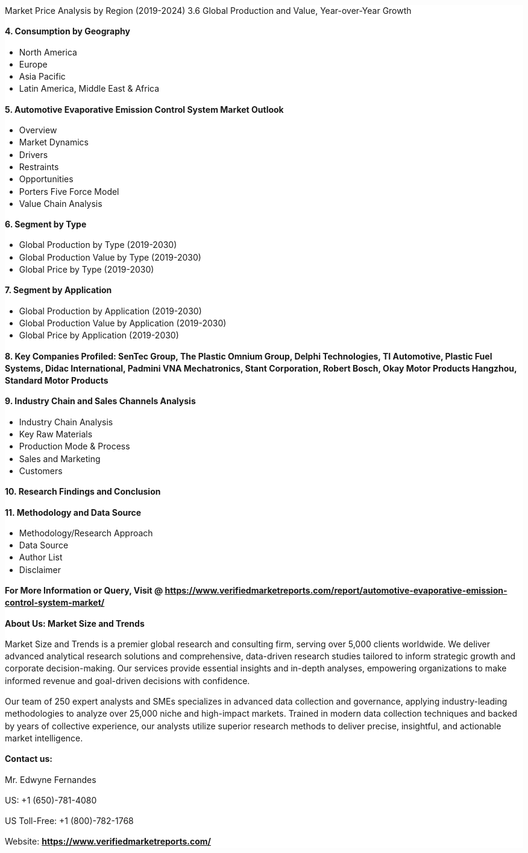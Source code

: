 Market Price Analysis by Region (2019-2024) 3.6 Global Production and Value, Year-over-Year Growth</li></ul><p><strong>4. Consumption by Geography</strong></p><ul> <li>North America</li> <li>Europe</li> <li>Asia Pacific</li> <li>Latin America, Middle East &amp; Africa</li></ul><p><strong>5. Automotive Evaporative Emission Control System Market Outlook</strong></p><ul><li>Overview</li><li>Market Dynamics</li><li>Drivers</li><li>Restraints</li><li>Opportunities</li><li>Porters Five Force Model</li><li>Value Chain Analysis&nbsp;</li></ul><p><strong>6. Segment by Type</strong></p><ul><li>Global Production by Type (2019-2030)</li><li>Global Production Value by Type (2019-2030)</li><li>Global Price by Type (2019-2030)</li></ul><p><strong>7. Segment by Application</strong></p><ul><li>Global Production by Application (2019-2030)</li><li>Global Production Value by Application (2019-2030)</li><li>Global Price by Application (2019-2030)</li></ul><p><strong>8. Key Companies Profiled: SenTec Group, The Plastic Omnium Group, Delphi Technologies, TI Automotive, Plastic Fuel Systems, Didac International, Padmini VNA Mechatronics, Stant Corporation, Robert Bosch, Okay Motor Products Hangzhou, Standard Motor Products</strong></p><p><strong>9. Industry Chain and Sales Channels Analysis</strong></p><ul><li>Industry Chain Analysis</li><li>Key Raw Materials</li><li>Production Mode &amp; Process</li><li>Sales and Marketing</li><li>Customers</li></ul><p><strong>10. Research Findings and Conclusion</strong></p><p><strong>11. Methodology and Data Source</strong></p><ul><li>Methodology/Research Approach</li><li>Data Source</li><li>Author List</li><li>Disclaimer</li></ul></p><p><strong>For More Information or Query, Visit @ <a href="https://www.verifiedmarketreports.com/report/automotive-evaporative-emission-control-system-market/">https://www.verifiedmarketreports.com/report/automotive-evaporative-emission-control-system-market/</a></strong></p><p><strong>About Us: Market Size and Trends</strong></p><p>Market Size and Trends is a premier global research and consulting firm, serving over 5,000 clients worldwide. We deliver advanced analytical research solutions and comprehensive, data-driven research studies tailored to inform strategic growth and corporate decision-making. Our services provide essential insights and in-depth analyses, empowering organizations to make informed revenue and goal-driven decisions with confidence.</p><p>Our team of 250 expert analysts and SMEs specializes in advanced data collection and governance, applying industry-leading methodologies to analyze over 25,000 niche and high-impact markets. Trained in modern data collection techniques and backed by years of collective experience, our analysts utilize superior research methods to deliver precise, insightful, and actionable market intelligence.</p><p><strong>Contact us:</strong></p><p>Mr. Edwyne Fernandes</p><p>US: +1 (650)-781-4080</p><p>US Toll-Free: +1 (800)-782-1768</p><p>Website: <strong><a href="https://www.verifiedmarketreports.com/">https://www.verifiedmarketreports.com/</a></strong></p>
